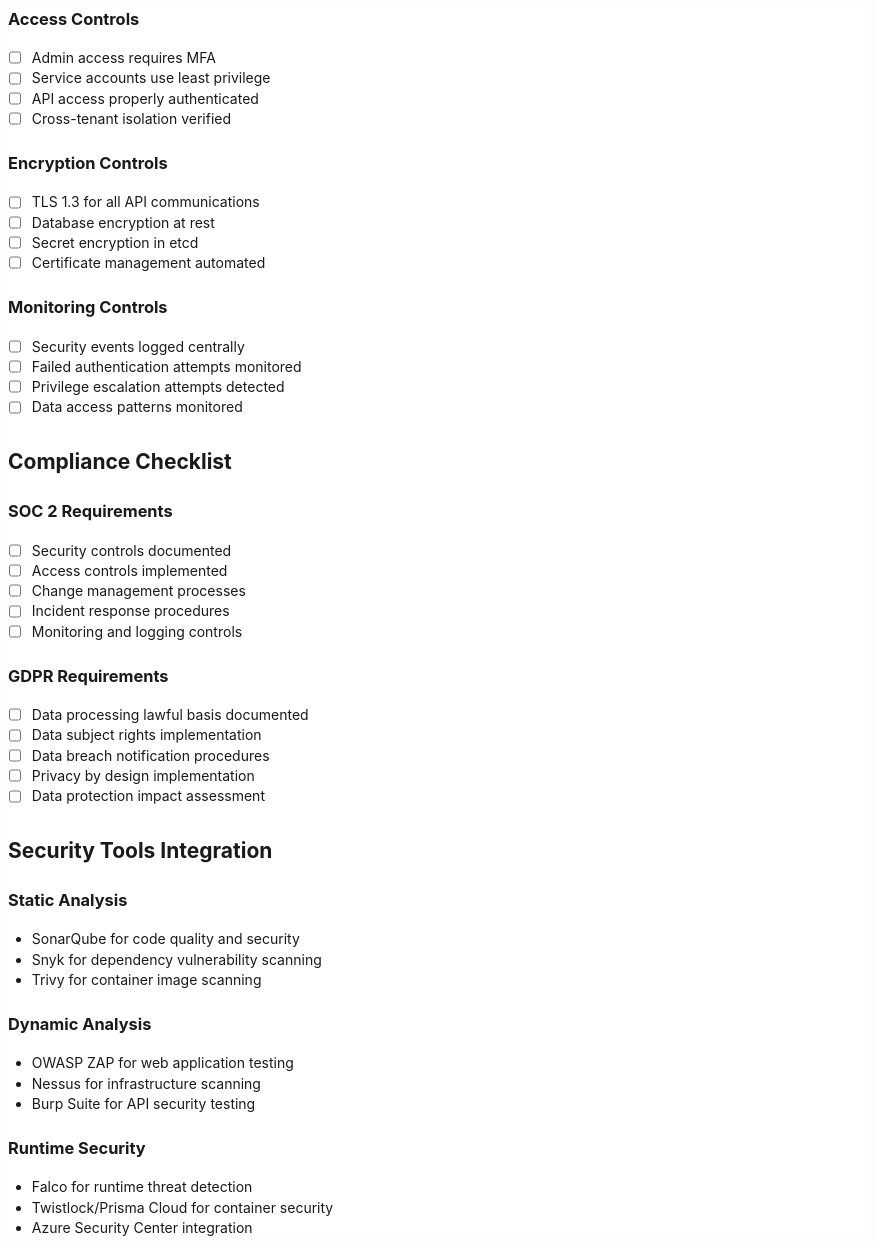### Access Controls
- [ ] Admin access requires MFA
- [ ] Service accounts use least privilege
- [ ] API access properly authenticated
- [ ] Cross-tenant isolation verified

### Encryption Controls
- [ ] TLS 1.3 for all API communications
- [ ] Database encryption at rest
- [ ] Secret encryption in etcd
- [ ] Certificate management automated

### Monitoring Controls
- [ ] Security events logged centrally
- [ ] Failed authentication attempts monitored
- [ ] Privilege escalation attempts detected
- [ ] Data access patterns monitored

## Compliance Checklist

### SOC 2 Requirements
- [ ] Security controls documented
- [ ] Access controls implemented
- [ ] Change management processes
- [ ] Incident response procedures
- [ ] Monitoring and logging controls

### GDPR Requirements
- [ ] Data processing lawful basis documented
- [ ] Data subject rights implementation
- [ ] Data breach notification procedures
- [ ] Privacy by design implementation
- [ ] Data protection impact assessment

## Security Tools Integration

### Static Analysis
- SonarQube for code quality and security
- Snyk for dependency vulnerability scanning
- Trivy for container image scanning

### Dynamic Analysis
- OWASP ZAP for web application testing
- Nessus for infrastructure scanning
- Burp Suite for API security testing

### Runtime Security
- Falco for runtime threat detection
- Twistlock/Prisma Cloud for container security
- Azure Security Center integration

